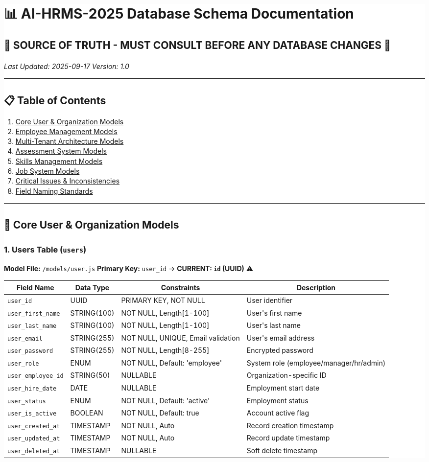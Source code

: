 # 📊 AI-HRMS-2025 Database Schema Documentation

## 🚨 **SOURCE OF TRUTH - MUST CONSULT BEFORE ANY DATABASE CHANGES** 🚨

*Last Updated: 2025-09-17*
*Version: 1.0*

---

## 📋 **Table of Contents**

1. [Core User & Organization Models](#core-user--organization-models)
2. [Employee Management Models](#employee-management-models)
3. [Multi-Tenant Architecture Models](#multi-tenant-architecture-models)
4. [Assessment System Models](#assessment-system-models)
5. [Skills Management Models](#skills-management-models)
6. [Job System Models](#job-system-models)
7. [Critical Issues & Inconsistencies](#critical-issues--inconsistencies)
8. [Field Naming Standards](#field-naming-standards)

---

## 🔑 **Core User & Organization Models**

### 1. **Users Table** (`users`)
**Model File:** `/models/user.js`
**Primary Key:** `user_id` → **CURRENT: `id` (UUID)** ⚠️

| Field Name | Data Type | Constraints | Description |
|------------|-----------|-------------|-------------|
| `user_id` | UUID | PRIMARY KEY, NOT NULL | User identifier |
| `user_first_name` | STRING(100) | NOT NULL, Length[1-100] | User's first name |
| `user_last_name` | STRING(100) | NOT NULL, Length[1-100] | User's last name |
| `user_email` | STRING(255) | NOT NULL, UNIQUE, Email validation | User's email address |
| `user_password` | STRING(255) | NOT NULL, Length[8-255] | Encrypted password |
| `user_role` | ENUM | NOT NULL, Default: 'employee' | System role (employee/manager/hr/admin) |
| `user_employee_id` | STRING(50) | NULLABLE | Organization-specific ID |
| `user_hire_date` | DATE | NULLABLE | Employment start date |
| `user_status` | ENUM | NOT NULL, Default: 'active' | Employment status |
| `user_is_active` | BOOLEAN | NOT NULL, Default: true | Account active flag |
| `user_created_at` | TIMESTAMP | NOT NULL, Auto | Record creation timestamp |
| `user_updated_at` | TIMESTAMP | NOT NULL, Auto | Record update timestamp |
| `user_deleted_at` | TIMESTAMP | NULLABLE | Soft delete timestamp |
